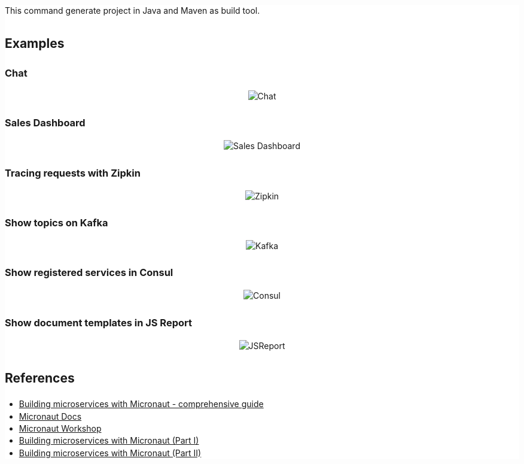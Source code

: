 This command generate project in Java and Maven as build tool.

## Examples

### Chat
<p align="center">
    <img alt="Chat" src="https://raw.githubusercontent.com/asc-lab/micronaut-microservices-poc/master/readme-images/chat_v2.gif" />
</p>

### Sales Dashboard
<p align="center">
    <img alt="Sales Dashboard" src="https://raw.githubusercontent.com/asc-lab/micronaut-microservices-poc/master/readme-images/sales_dashboard.jpg" />
</p>

### Tracing requests with Zipkin
<p align="center">
    <img alt="Zipkin" src="https://raw.githubusercontent.com/asc-lab/micronaut-microservices-poc/master/readme-images/zipkin.png" />
</p>

### Show topics on Kafka
<p align="center">
    <img alt="Kafka" src="https://raw.githubusercontent.com/asc-lab/micronaut-microservices-poc/master/readme-images/kafka.png" />
</p>

### Show registered services in Consul
<p align="center">
    <img alt="Consul" src="https://raw.githubusercontent.com/asc-lab/micronaut-microservices-poc/master/readme-images/consul.png" />
</p>

### Show document templates in JS Report
<p align="center">
    <img alt="JSReport" src="https://raw.githubusercontent.com/asc-lab/micronaut-microservices-poc/master/readme-images/jsreport.png" />
</p>

## References
* [Building microservices with Micronaut - comprehensive guide](https://altkomsoftware.pl/en/blog/microservices-micronaut/)
* [Micronaut Docs](https://docs.micronaut.io/latest/guide/index.html)
* [Micronaut Workshop](https://alvarosanchez.github.io/micronaut-workshop/)
* [Building microservices with Micronaut (Part I)](https://mfarache.github.io/mfarache/Building-microservices-Micronoaut/)
* [Building microservices with Micronaut (Part II)](https://mfarache.github.io/mfarache/Traceability-microservices-Micronoaut/)

